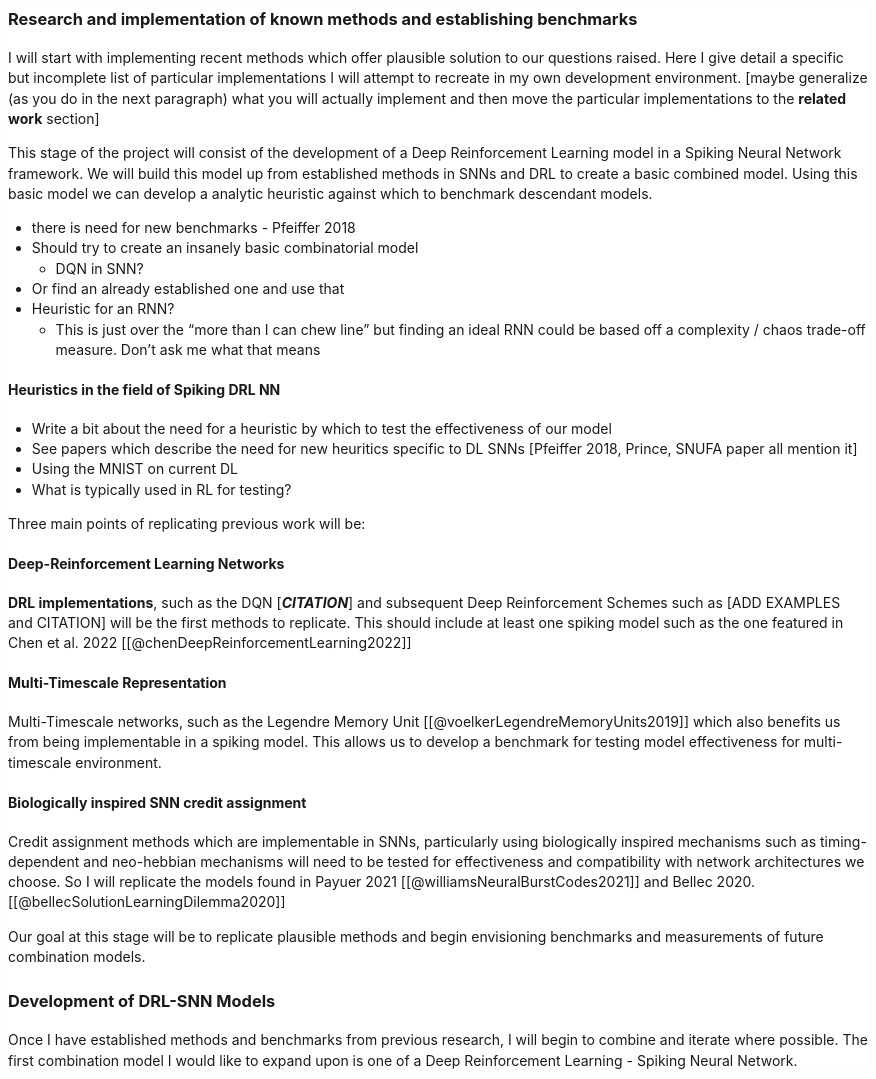 ### Research and implementation of known methods and establishing benchmarks
I will start with implementing recent methods which offer plausible solution to our questions raised. Here I give detail a specific but incomplete list of particular implementations I will attempt to recreate in my own development environment. [maybe generalize (as you do in the next paragraph) what you will actually implement and then move the particular implementations to the **related work** section]

This stage of the project will consist of the development of a Deep Reinforcement Learning model in a Spiking Neural Network framework. We will build this model up from established methods in SNNs and DRL to create a basic combined model. Using this basic model we can develop a analytic heuristic against which to benchmark descendant models.
- there is need for new benchmarks - Pfeiffer 2018
- Should try to create an insanely basic combinatorial model
	- DQN in SNN?
- Or find an already established one and use that
- Heuristic for an RNN?
	- This is just over the “more than I can chew line” but finding an ideal RNN could be based off a complexity / chaos trade-off measure. Don’t ask me what that means

#### Heuristics in the field of Spiking DRL NN
- Write a bit about the need for a heuristic by which to test the effectiveness of our model
- See papers which describe the need for new heuritics specific to DL SNNs [Pfeiffer 2018, Prince, SNUFA paper all mention it]
- Using the MNIST on current DL
- What is typically used in RL for testing?

Three main points of replicating previous work will be:
#### **Deep-Reinforcement Learning Networks**
**DRL implementations**, such as the DQN [***CITATION***] and subsequent Deep Reinforcement Schemes such as [ADD EXAMPLES and CITATION] will be the first methods to replicate. This should include at least one spiking model such as the one featured in Chen et al. 2022 [[@chenDeepReinforcementLearning2022]]

#### **Multi-Timescale Representation**
Multi-Timescale networks, such as the Legendre Memory Unit [[@voelkerLegendreMemoryUnits2019]] which also benefits us from being implementable in a spiking model. This allows us to develop a benchmark for testing model effectiveness for multi-timescale environment.

#### Biologically inspired SNN credit assignment
Credit assignment methods which are implementable in SNNs, particularly using biologically inspired mechanisms such as timing-dependent and neo-hebbian mechanisms will need to be tested for effectiveness and compatibility with network architectures we choose. So I will replicate the models found in Payuer 2021 [[@williamsNeuralBurstCodes2021]] and Bellec 2020. [[@bellecSolutionLearningDilemma2020]]

Our goal at this stage will be to replicate plausible methods and begin envisioning benchmarks and measurements of future combination models.

### Development of DRL-SNN Models
Once I have established methods and benchmarks from previous research, I will begin to combine and iterate where possible. The first combination model I would like to expand upon is one of a Deep Reinforcement Learning - Spiking Neural Network.
